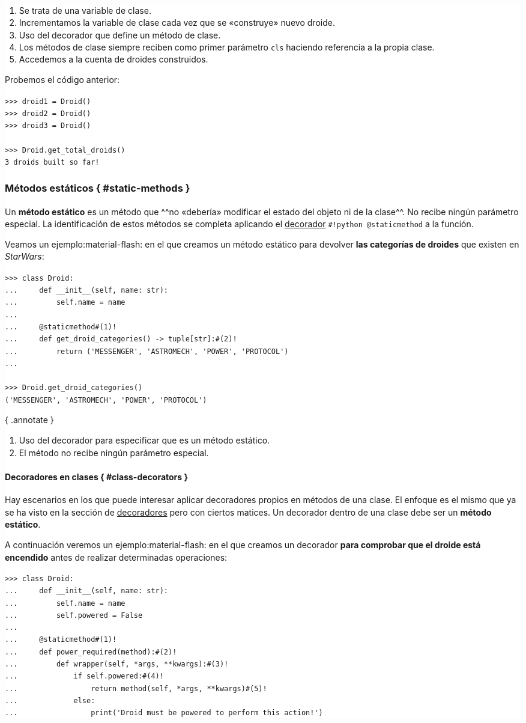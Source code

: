 1. Se trata de una variable de clase.
2. Incrementamos la variable de clase cada vez que se «construye» nuevo droide.
3. Uso del decorador que define un método de clase.
4. Los métodos de clase siempre reciben como primer parámetro `cls` haciendo referencia a la propia clase.
5. Accedemos a la cuenta de droides construidos.

Probemos el código anterior:

```pycon
>>> droid1 = Droid()
>>> droid2 = Droid()
>>> droid3 = Droid()

>>> Droid.get_total_droids()
3 droids built so far!
```

### Métodos estáticos { #static-methods }

Un **método estático** es un método que ^^no «debería» modificar el estado del objeto ni de la clase^^. No recibe ningún parámetro especial. La identificación de estos métodos se completa aplicando el [decorador](./functions.md#decorators) `#!python @staticmethod` a la función.

Veamos un <span class="example">ejemplo:material-flash:</span> en el que creamos un método estático para devolver **las categorías de droides** que existen en _StarWars_:

```pycon
>>> class Droid:
...     def __init__(self, name: str):
...         self.name = name
...
...     @staticmethod#(1)!
...     def get_droid_categories() -> tuple[str]:#(2)!
...         return ('MESSENGER', 'ASTROMECH', 'POWER', 'PROTOCOL')
...

>>> Droid.get_droid_categories()
('MESSENGER', 'ASTROMECH', 'POWER', 'PROTOCOL')
```
{ .annotate }

1. Uso del decorador para especificar que es un método estático.
2. El método no recibe ningún parámetro especial.

#### Decoradores en clases { #class-decorators }

Hay escenarios en los que puede interesar aplicar decoradores propios en métodos de una clase. El enfoque es el mismo que ya se ha visto en la sección de [decoradores](functions.md#decorators) pero con ciertos matices. Un decorador dentro de una clase debe ser un **método estático**.

A continuación veremos un <span class="example">ejemplo:material-flash:</span> en el que creamos un decorador **para comprobar que el droide está encendido** antes de realizar determinadas operaciones:

```pycon hl_lines="6-14"
>>> class Droid:
...     def __init__(self, name: str):
...         self.name = name
...         self.powered = False
...
...     @staticmethod#(1)!
...     def power_required(method):#(2)!
...         def wrapper(self, *args, **kwargs):#(3)!
...             if self.powered:#(4)!
...                 return method(self, *args, **kwargs)#(5)!
...             else:
...                 print('Droid must be powered to perform this action!')
```

[^1]: Principios [SOLID](https://es.wikipedia.org/wiki/SOLID).
[^2]: Las propiedades en Python son modificables cuando usamos mecanismos como los [setters](https://realpython.com/python-getter-setter/).